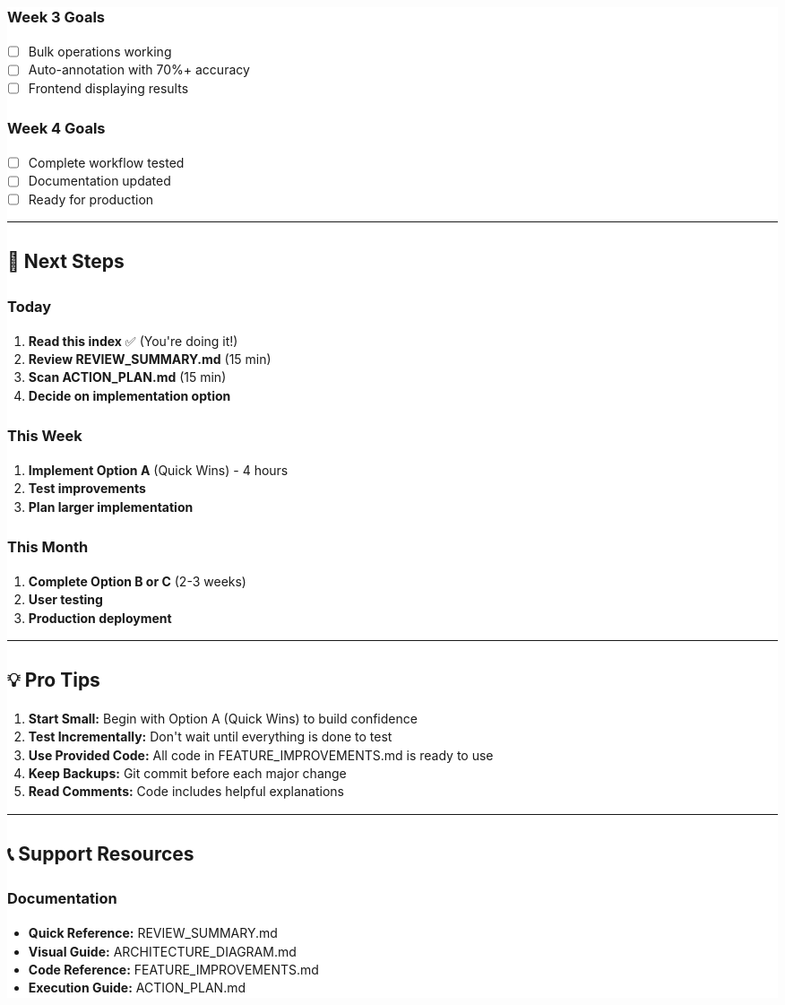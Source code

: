 ### Week 3 Goals
- [ ] Bulk operations working
- [ ] Auto-annotation with 70%+ accuracy
- [ ] Frontend displaying results

### Week 4 Goals
- [ ] Complete workflow tested
- [ ] Documentation updated
- [ ] Ready for production

---

## 🤝 Next Steps

### Today
1. **Read this index** ✅ (You're doing it!)
2. **Review REVIEW_SUMMARY.md** (15 min)
3. **Scan ACTION_PLAN.md** (15 min)
4. **Decide on implementation option**

### This Week
1. **Implement Option A** (Quick Wins) - 4 hours
2. **Test improvements**
3. **Plan larger implementation**

### This Month
1. **Complete Option B or C** (2-3 weeks)
2. **User testing**
3. **Production deployment**

---

## 💡 Pro Tips

1. **Start Small:** Begin with Option A (Quick Wins) to build confidence
2. **Test Incrementally:** Don't wait until everything is done to test
3. **Use Provided Code:** All code in FEATURE_IMPROVEMENTS.md is ready to use
4. **Keep Backups:** Git commit before each major change
5. **Read Comments:** Code includes helpful explanations

---

## 📞 Support Resources

### Documentation
- **Quick Reference:** REVIEW_SUMMARY.md
- **Visual Guide:** ARCHITECTURE_DIAGRAM.md
- **Code Reference:** FEATURE_IMPROVEMENTS.md
- **Execution Guide:** ACTION_PLAN.md
